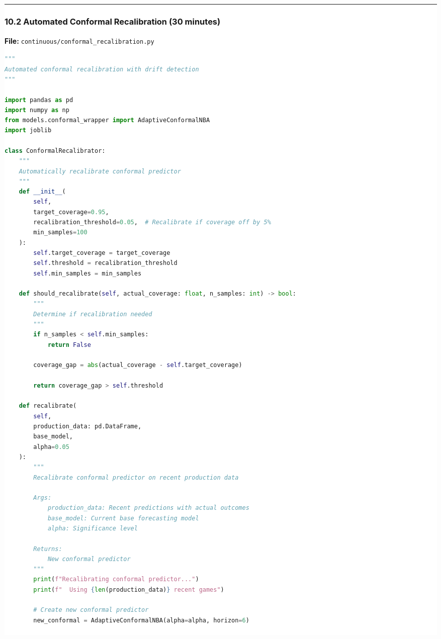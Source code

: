 
---

### 10.2 Automated Conformal Recalibration (30 minutes)

**File:** `continuous/conformal_recalibration.py`

```python
"""
Automated conformal recalibration with drift detection
"""

import pandas as pd
import numpy as np
from models.conformal_wrapper import AdaptiveConformalNBA
import joblib

class ConformalRecalibrator:
    """
    Automatically recalibrate conformal predictor
    """
    def __init__(
        self,
        target_coverage=0.95,
        recalibration_threshold=0.05,  # Recalibrate if coverage off by 5%
        min_samples=100
    ):
        self.target_coverage = target_coverage
        self.threshold = recalibration_threshold
        self.min_samples = min_samples
    
    def should_recalibrate(self, actual_coverage: float, n_samples: int) -> bool:
        """
        Determine if recalibration needed
        """
        if n_samples < self.min_samples:
            return False
        
        coverage_gap = abs(actual_coverage - self.target_coverage)
        
        return coverage_gap > self.threshold
    
    def recalibrate(
        self,
        production_data: pd.DataFrame,
        base_model,
        alpha=0.05
    ):
        """
        Recalibrate conformal predictor on recent production data
        
        Args:
            production_data: Recent predictions with actual outcomes
            base_model: Current base forecasting model
            alpha: Significance level
        
        Returns:
            New conformal predictor
        """
        print(f"Recalibrating conformal predictor...")
        print(f"  Using {len(production_data)} recent games")
        
        # Create new conformal predictor
        new_conformal = AdaptiveConformalNBA(alpha=alpha, horizon=6)
        
```